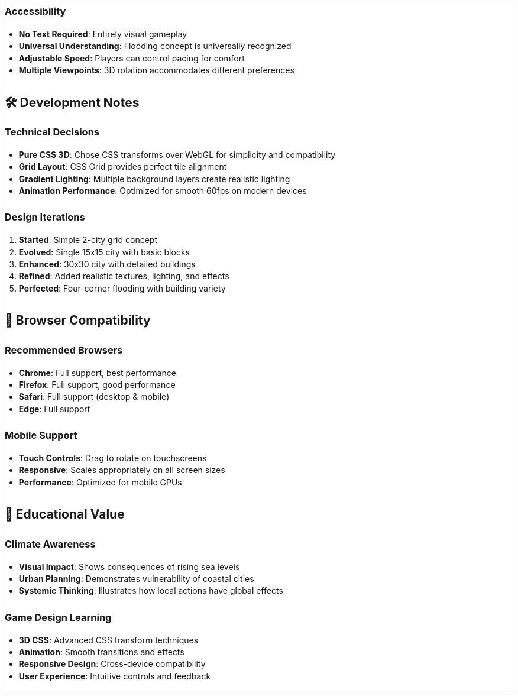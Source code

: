 ### Accessibility
- **No Text Required**: Entirely visual gameplay
- **Universal Understanding**: Flooding concept is universally recognized
- **Adjustable Speed**: Players can control pacing for comfort
- **Multiple Viewpoints**: 3D rotation accommodates different preferences

## 🛠️ Development Notes

### Technical Decisions
- **Pure CSS 3D**: Chose CSS transforms over WebGL for simplicity and compatibility
- **Grid Layout**: CSS Grid provides perfect tile alignment
- **Gradient Lighting**: Multiple background layers create realistic lighting
- **Animation Performance**: Optimized for smooth 60fps on modern devices

### Design Iterations
1. **Started**: Simple 2-city grid concept
2. **Evolved**: Single 15x15 city with basic blocks
3. **Enhanced**: 30x30 city with detailed buildings
4. **Refined**: Added realistic textures, lighting, and effects
5. **Perfected**: Four-corner flooding with building variety

## 📱 Browser Compatibility

### Recommended Browsers
- **Chrome**: Full support, best performance
- **Firefox**: Full support, good performance
- **Safari**: Full support (desktop & mobile)
- **Edge**: Full support

### Mobile Support
- **Touch Controls**: Drag to rotate on touchscreens
- **Responsive**: Scales appropriately on all screen sizes
- **Performance**: Optimized for mobile GPUs

## 🎯 Educational Value

### Climate Awareness
- **Visual Impact**: Shows consequences of rising sea levels
- **Urban Planning**: Demonstrates vulnerability of coastal cities
- **Systemic Thinking**: Illustrates how local actions have global effects

### Game Design Learning
- **3D CSS**: Advanced CSS transform techniques
- **Animation**: Smooth transitions and effects
- **Responsive Design**: Cross-device compatibility
- **User Experience**: Intuitive controls and feedback

---